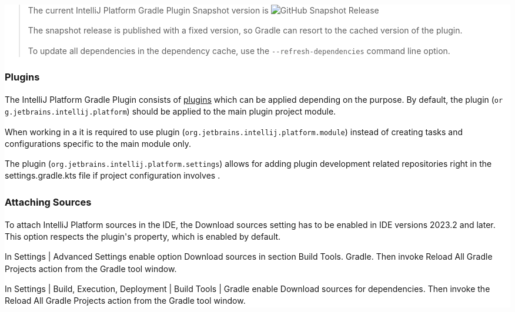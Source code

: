 </tab>
</tabs>


> The current IntelliJ Platform Gradle Plugin Snapshot version is ![GitHub Snapshot Release](https://img.shields.io/nexus/s/org.jetbrains.intellij.platform/intellij-platform-gradle-plugin?server=https://oss.sonatype.org&label=)
>
> The snapshot release is published with a fixed version, so Gradle can resort to the cached version of the plugin.
>
> To update all dependencies in the dependency cache, use the `--refresh-dependencies` command line option.

### Plugins

The IntelliJ Platform Gradle Plugin consists of [plugins](tools_intellij_platform_gradle_plugin_plugins.md) which can be applied depending on the purpose.
By default, the [](tools_intellij_platform_gradle_plugin_plugins.md#platform) plugin (`org.jetbrains.intellij.platform`) should be applied to the main plugin project module.

When working in a [](#multi-module-project-structure) it is required to use [](tools_intellij_platform_gradle_plugin_plugins.md#module) plugin (`org.jetbrains.intellij.platform.module`) instead of creating tasks and configurations specific to the main module only.

The [](tools_intellij_platform_gradle_plugin_plugins.md#settings) plugin (`org.jetbrains.intellij.platform.settings`) allows for adding plugin development related repositories right in the <path>settings.gradle.kts</path> file if project configuration involves [](#configuration.dependencyResolutionManagement).

### Attaching Sources

To attach IntelliJ Platform sources in the IDE, the <control>Download sources</control> setting has to be enabled in IDE versions 2023.2 and later.
This option respects the plugin's [](tools_intellij_platform_gradle_plugin_gradle_properties.md#downloadSources) property, which is enabled by default.

<tabs>

<tab title="2023.3+">

In <ui-path>Settings | Advanced Settings</ui-path> enable option <control>Download sources</control> in section <ui-path>Build Tools. Gradle</ui-path>.
Then invoke <control>Reload All Gradle Projects</control> action from the <control>Gradle</control> tool window.

</tab>

<tab title="2023.2">

In <ui-path>Settings | Build, Execution, Deployment | Build Tools | Gradle</ui-path> enable <control>Download sources for dependencies</control>.
Then invoke the <control>Reload All Gradle Projects</control> action from the <control>Gradle</control> tool window.

</tab>
